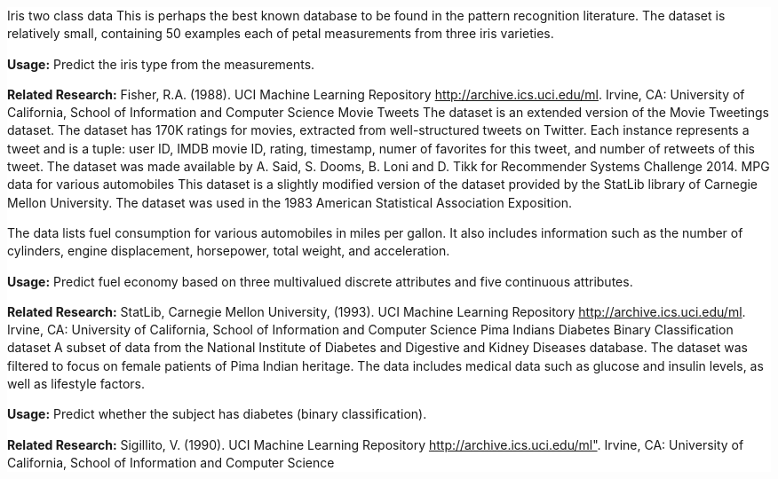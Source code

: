 <tr>
  <td>Iris two class data</td>
  <td>
This is perhaps the best known database to be found in the pattern recognition literature. The dataset is relatively small, containing 50 examples each of petal measurements from three iris varieties.
<p></p>
<b>Usage:</b> Predict the iris type from the measurements.  
<p></p>
<b>Related Research:</b> Fisher, R.A. (1988). UCI Machine Learning Repository <a href="http://archive.ics.uci.edu/ml">http://archive.ics.uci.edu/ml</a>. Irvine, CA: University of California, School of Information and Computer Science
  </td>
</tr>

<tr>
  <td>Movie Tweets</td>
  <td>
The dataset is an extended version of the Movie Tweetings dataset. The dataset has 170K ratings for movies, extracted from well-structured tweets on Twitter. Each instance represents a tweet and is a tuple: user ID, IMDB movie ID, rating, timestamp, numer of favorites for this tweet, and number of retweets of this tweet. The dataset was made available by A. Said, S. Dooms, B. Loni and D. Tikk for Recommender Systems Challenge 2014.
  </td>
</tr>

<tr>
  <td>MPG data for various automobiles</td>
  <td>
This dataset is a slightly modified version of the dataset provided by the StatLib library of Carnegie Mellon University. The dataset was used in the 1983 American Statistical Association Exposition.
<p></p>
The data lists fuel consumption for various automobiles in miles per gallon. It also includes information such as the number of cylinders, engine displacement, horsepower, total weight, and acceleration.
<p></p>
<b>Usage:</b> Predict fuel economy based on three multivalued discrete attributes and five continuous attributes. 
<p></p>
<b>Related Research:</b> StatLib, Carnegie Mellon University, (1993). UCI Machine Learning Repository <a href="http://archive.ics.uci.edu/ml">http://archive.ics.uci.edu/ml</a>. Irvine, CA: University of California, School of Information and Computer Science
  </td>
</tr>

<tr>
  <td>Pima Indians Diabetes Binary Classification dataset</td>
  <td>
A subset of data from the National Institute of Diabetes and Digestive and Kidney Diseases database. The dataset was filtered to focus on female patients of Pima Indian heritage. The data includes medical data such as glucose and insulin levels, as well as lifestyle factors.
<p></p>
<b>Usage:</b> Predict whether the subject has diabetes (binary classification). 
<p></p>
<b>Related Research:</b> Sigillito, V. (1990). UCI Machine Learning Repository <a href="http://archive.ics.uci.edu/ml">http://archive.ics.uci.edu/ml"</a>. Irvine, CA: University of California, School of Information and Computer Science
  </td>
</tr>
